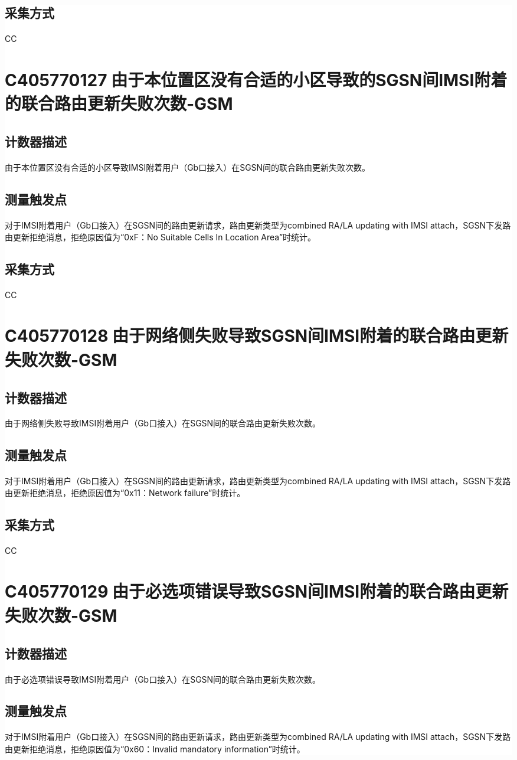 
## 采集方式 
CC 


# C405770127 由于本位置区没有合适的小区导致的SGSN间IMSI附着的联合路由更新失败次数-GSM 


## 计数器描述 
由于本位置区没有合适的小区导致IMSI附着用户（Gb口接入）在SGSN间的联合路由更新失败次数。 


## 测量触发点 
对于IMSI附着用户（Gb口接入）在SGSN间的路由更新请求，路由更新类型为combined
RA/LA updating with IMSI attach，SGSN下发路由更新拒绝消息，拒绝原因值为“0xF：No Suitable
Cells In Location Area”时统计。 


## 采集方式 
CC 


# C405770128 由于网络侧失败导致SGSN间IMSI附着的联合路由更新失败次数-GSM 


## 计数器描述 
由于网络侧失败导致IMSI附着用户（Gb口接入）在SGSN间的联合路由更新失败次数。 


## 测量触发点 
对于IMSI附着用户（Gb口接入）在SGSN间的路由更新请求，路由更新类型为combined
RA/LA updating with IMSI attach，SGSN下发路由更新拒绝消息，拒绝原因值为“0x11：Network
failure”时统计。 


## 采集方式 
CC 


# C405770129 由于必选项错误导致SGSN间IMSI附着的联合路由更新失败次数-GSM 


## 计数器描述 
由于必选项错误导致IMSI附着用户（Gb口接入）在SGSN间的联合路由更新失败次数。 


## 测量触发点 
对于IMSI附着用户（Gb口接入）在SGSN间的路由更新请求，路由更新类型为combined
RA/LA updating with IMSI attach，SGSN下发路由更新拒绝消息，拒绝原因值为“0x60：Invalid
mandatory information”时统计。 
